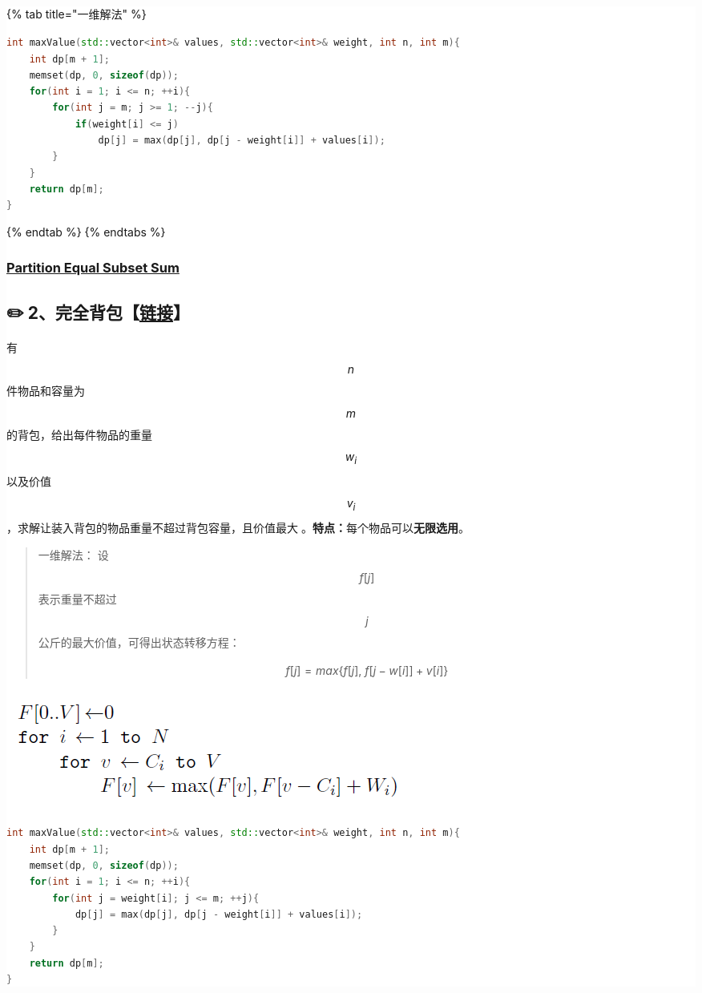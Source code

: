 {% tab title="一维解法" %}
```cpp
int maxValue(std::vector<int>& values, std::vector<int>& weight, int n, int m){
    int dp[m + 1];
    memset(dp, 0, sizeof(dp));
    for(int i = 1; i <= n; ++i){
        for(int j = m; j >= 1; --j){
            if(weight[i] <= j)
                dp[j] = max(dp[j], dp[j - weight[i]] + values[i]);
        }
    }
    return dp[m];
}
```
{% endtab %}
{% endtabs %}

### [**Partition Equal Subset Sum**](https://leetcode-cn.com/problems/partition-equal-subset-sum/)

## :pencil2: 2、完全背包【[链接](https://www.acwing.com/problem/content/3/)】

有 $$n$$ 件物品和容量为 $$m$$ 的背包，给出每件物品的重量 $$w_i$$ 以及价值 $$v_i$$ ，求解让装入背包的物品重量不超过背包容量，且价值最大 。**特点：**&#x6BCF;个物品可以**无限选用**。

> 一维解法： 设 $$f[j]$$ 表示重量不超过 $$j$$ 公斤的最大价值，可得出状态转移方程：
>
> $$f[j]=max\{f[j],\ f[j−w[i]]+v[i]\}$$&#x20;

![](<../.gitbook/assets/image (74).png>)

```cpp
int maxValue(std::vector<int>& values, std::vector<int>& weight, int n, int m){
    int dp[m + 1];
    memset(dp, 0, sizeof(dp));
    for(int i = 1; i <= n; ++i){
        for(int j = weight[i]; j <= m; ++j){
            dp[j] = max(dp[j], dp[j - weight[i]] + values[i]);
        }
    }
    return dp[m];
}
```
